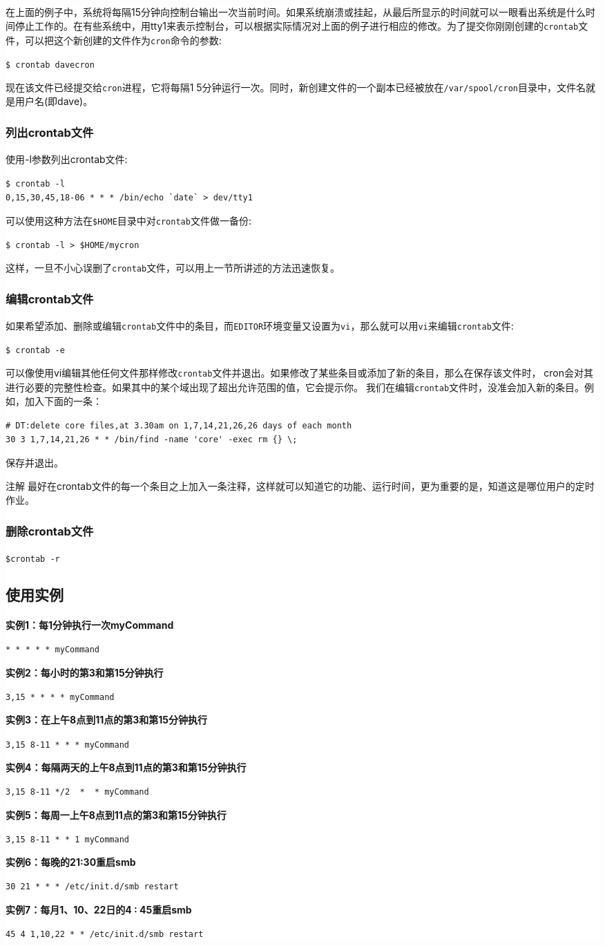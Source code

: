 在上面的例子中，系统将每隔15分钟向控制台输出一次当前时间。如果系统崩溃或挂起，从最后所显示的时间就可以一眼看出系统是什么时间停止工作的。在有些系统中，用tty1来表示控制台，可以根据实际情况对上面的例子进行相应的修改。为了提交你刚刚创建的``crontab``文件，可以把这个新创建的文件作为``cron``命令的参数:
```
$ crontab davecron
```
现在该文件已经提交给``cron``进程，它将每隔1 5分钟运行一次。同时，新创建文件的一个副本已经被放在``/var/spool/cron``目录中，文件名就是用户名(即dave)。

### 列出crontab文件
使用-l参数列出crontab文件:
```
$ crontab -l
0,15,30,45,18-06 * * * /bin/echo `date` > dev/tty1
```
可以使用这种方法在``$HOME``目录中对``crontab``文件做一备份:
```
$ crontab -l > $HOME/mycron
```
这样，一旦不小心误删了``crontab``文件，可以用上一节所讲述的方法迅速恢复。

### 编辑crontab文件
如果希望添加、删除或编辑``crontab``文件中的条目，而``EDITOR``环境变量又设置为``vi``，那么就可以用``vi``来编辑``crontab``文件:
```
$ crontab -e
```
可以像使用vi编辑其他任何文件那样修改``crontab``文件并退出。如果修改了某些条目或添加了新的条目，那么在保存该文件时， cron会对其进行必要的完整性检查。如果其中的某个域出现了超出允许范围的值，它会提示你。 我们在编辑``crontab``文件时，没准会加入新的条目。例如，加入下面的一条：
```
# DT:delete core files,at 3.30am on 1,7,14,21,26,26 days of each month
30 3 1,7,14,21,26 * * /bin/find -name 'core' -exec rm {} \;
```
保存并退出。

注解
最好在crontab文件的每一个条目之上加入一条注释，这样就可以知道它的功能、运行时间，更为重要的是，知道这是哪位用户的定时作业。

### 删除crontab文件
```
$crontab -r
```

## 使用实例
**实例1：每1分钟执行一次myCommand**
```
* * * * * myCommand
```
**实例2：每小时的第3和第15分钟执行**
```
3,15 * * * * myCommand
```
**实例3：在上午8点到11点的第3和第15分钟执行**
```
3,15 8-11 * * * myCommand
```
**实例4：每隔两天的上午8点到11点的第3和第15分钟执行**
```
3,15 8-11 */2  *  * myCommand
```
**实例5：每周一上午8点到11点的第3和第15分钟执行**
```
3,15 8-11 * * 1 myCommand
```
**实例6：每晚的21:30重启smb**
```
30 21 * * * /etc/init.d/smb restart
```
**实例7：每月1、10、22日的4 : 45重启smb**
```
45 4 1,10,22 * * /etc/init.d/smb restart
```
